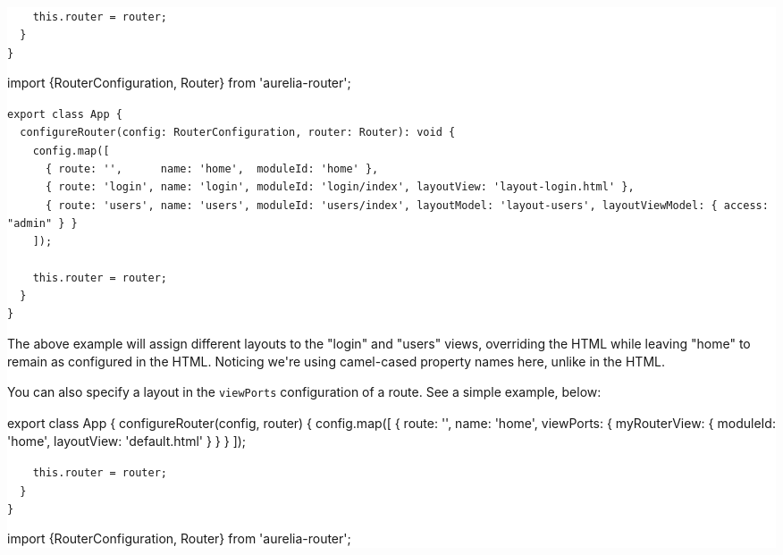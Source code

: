         this.router = router;
      }
    }
  </source-code>
  <source-code lang="TypeScript">
    import {RouterConfiguration, Router} from 'aurelia-router';

    export class App {
      configureRouter(config: RouterConfiguration, router: Router): void {
        config.map([
          { route: '',      name: 'home',  moduleId: 'home' },
          { route: 'login', name: 'login', moduleId: 'login/index', layoutView: 'layout-login.html' },
          { route: 'users', name: 'users', moduleId: 'users/index', layoutModel: 'layout-users', layoutViewModel: { access: "admin" } }
        ]);

        this.router = router;
      }
    }
  </source-code>
</code-listing>

The above example will assign different layouts to the "login" and "users" views, overriding the HTML while leaving "home" to remain as configured in the HTML. Noticing we're using camel-cased property names here, unlike in the HTML.

You can also specify a layout in the `viewPorts` configuration of a route. See a simple example, below:

<code-listing heading="app.html">
  <source-code lang="HTML">
    <template>
      <div>
        <router-view name="myRouterView"></router-view>
      </div>
    </template>
  </source-code>
</code-listing>

<code-listing heading="app${context.language.fileExtension}">
  <source-code lang="ES 2015/2016">
    export class App {
      configureRouter(config, router) {
        config.map([
          { route: '', name: 'home', viewPorts: { myRouterView: { moduleId: 'home', layoutView: 'default.html' } } }
        ]);

        this.router = router;
      }
    }
  </source-code>
  <source-code lang="TypeScript">
    import {RouterConfiguration, Router} from 'aurelia-router';
